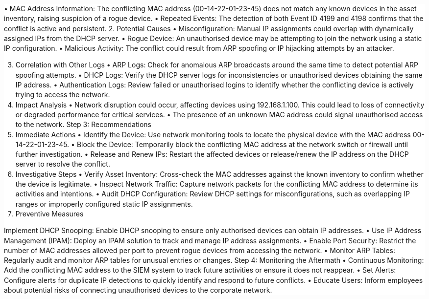•	MAC Address Information: The conflicting MAC address (00-14-22-01-23-45) does
not match any known devices in the asset inventory, raising suspicion of a rogue
device.
•	Repeated Events: The detection of both Event ID 4199 and 4198 confirms that the
conflict is active and persistent.
2.	Potential Causes
•	Misconfiguration: Manual IP assignments could overlap with dynamically assigned
IPs from the DHCP server.
•	Rogue Device: An unauthorised device may be attempting to join the network using
a static IP configuration.
•	Malicious Activity: The conflict could result from ARP spoofing or IP hijacking
attempts by an attacker.
 

3.	Correlation with Other Logs
•	ARP Logs: Check for anomalous ARP broadcasts around the same time to detect
potential ARP spoofing attempts.
•	DHCP Logs: Verify the DHCP server logs for inconsistencies or unauthorised
devices obtaining the same IP address.
•	Authentication Logs: Review failed or unauthorised logins to identify whether the
conflicting device is actively trying to access the network.
4.	Impact Analysis
•	Network disruption could occur, affecting devices using 192.168.1.100. This could
lead to loss of connectivity or degraded performance for critical services.
•	The presence of an unknown MAC address could signal unauthorised access to the
network.
Step 3: Recommendations
1.	Immediate Actions
•	Identify the Device: Use network monitoring tools to locate the physical device
with the MAC address 00-14-22-01-23-45.
•	Block the Device: Temporarily block the conflicting MAC address at the network
switch or firewall until further investigation.
•	Release and Renew IPs: Restart the affected devices or release/renew the IP
address on the DHCP server to resolve the conflict.
2.	Investigative Steps
•	Verify Asset Inventory: Cross-check the MAC addresses against the known
inventory to confirm whether the device is legitimate.
•	Inspect Network Traffic: Capture network packets for the conflicting MAC address
to determine its activities and intentions.
•	Audit DHCP Configuration: Review DHCP settings for misconfigurations, such as
overlapping IP ranges or improperly configured static IP assignments.
3.	Preventive Measures
 

Implement DHCP Snooping: Enable DHCP snooping to ensure only authorised
devices can obtain IP addresses.
•	Use IP Address Management (IPAM): Deploy an IPAM solution to track and manage
IP address assignments.
•	Enable Port Security: Restrict the number of MAC addresses allowed per port to
prevent rogue devices from accessing the network.
•	Monitor ARP Tables: Regularly audit and monitor ARP tables for unusual entries or
changes.
Step 4: Monitoring the Aftermath
•	Continuous Monitoring: Add the conflicting MAC address to the SIEM system to
track future activities or ensure it does not reappear.
•	Set Alerts: Configure alerts for duplicate IP detections to quickly identify and
respond to future conflicts.
•	Educate Users: Inform employees about potential risks of connecting unauthorised
devices to the corporate network.
 